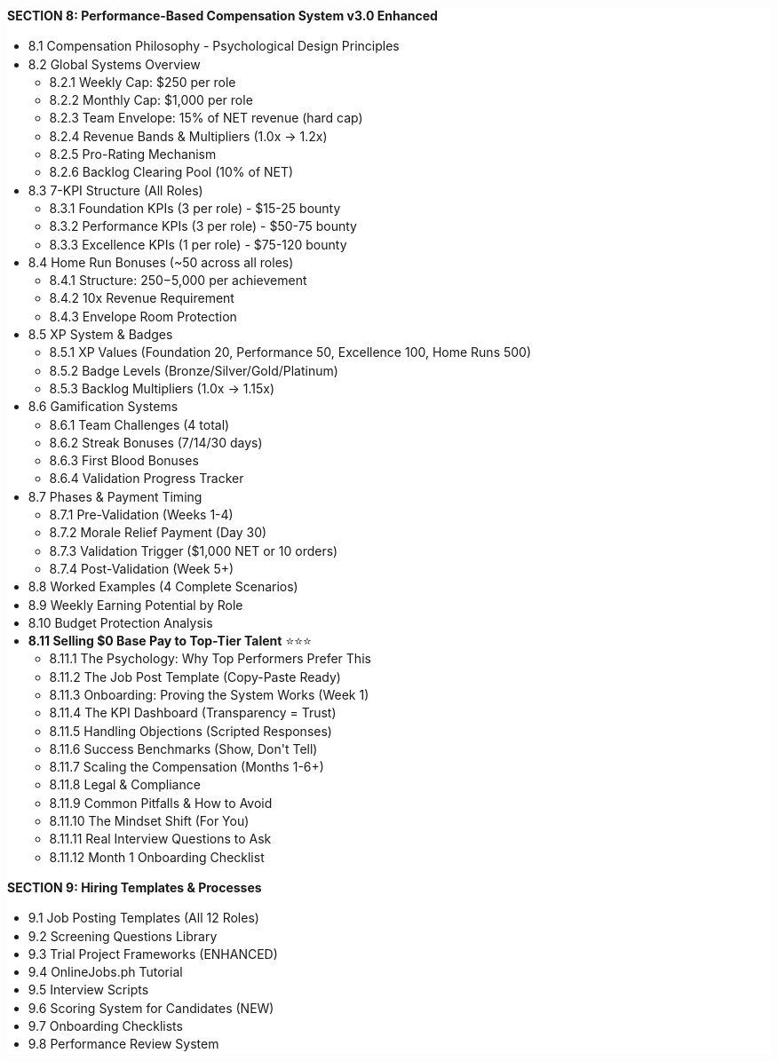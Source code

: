 **SECTION 8: Performance-Based Compensation System v3.0 Enhanced**
- 8.1 Compensation Philosophy - Psychological Design Principles
- 8.2 Global Systems Overview
  - 8.2.1 Weekly Cap: $250 per role
  - 8.2.2 Monthly Cap: $1,000 per role
  - 8.2.3 Team Envelope: 15% of NET revenue (hard cap)
  - 8.2.4 Revenue Bands & Multipliers (1.0x → 1.2x)
  - 8.2.5 Pro-Rating Mechanism
  - 8.2.6 Backlog Clearing Pool (10% of NET)
- 8.3 7-KPI Structure (All Roles)
  - 8.3.1 Foundation KPIs (3 per role) - $15-25 bounty
  - 8.3.2 Performance KPIs (3 per role) - $50-75 bounty
  - 8.3.3 Excellence KPIs (1 per role) - $75-120 bounty
- 8.4 Home Run Bonuses (~50 across all roles)
  - 8.4.1 Structure: $250-$5,000 per achievement
  - 8.4.2 10x Revenue Requirement
  - 8.4.3 Envelope Room Protection
- 8.5 XP System & Badges
  - 8.5.1 XP Values (Foundation 20, Performance 50, Excellence 100, Home Runs 500)
  - 8.5.2 Badge Levels (Bronze/Silver/Gold/Platinum)
  - 8.5.3 Backlog Multipliers (1.0x → 1.15x)
- 8.6 Gamification Systems
  - 8.6.1 Team Challenges (4 total)
  - 8.6.2 Streak Bonuses (7/14/30 days)
  - 8.6.3 First Blood Bonuses
  - 8.6.4 Validation Progress Tracker
- 8.7 Phases & Payment Timing
  - 8.7.1 Pre-Validation (Weeks 1-4)
  - 8.7.2 Morale Relief Payment (Day 30)
  - 8.7.3 Validation Trigger ($1,000 NET or 10 orders)
  - 8.7.4 Post-Validation (Week 5+)
- 8.8 Worked Examples (4 Complete Scenarios)
- 8.9 Weekly Earning Potential by Role
- 8.10 Budget Protection Analysis
- **8.11 Selling $0 Base Pay to Top-Tier Talent** ⭐⭐⭐
  - 8.11.1 The Psychology: Why Top Performers Prefer This
  - 8.11.2 The Job Post Template (Copy-Paste Ready)
  - 8.11.3 Onboarding: Proving the System Works (Week 1)
  - 8.11.4 The KPI Dashboard (Transparency = Trust)
  - 8.11.5 Handling Objections (Scripted Responses)
  - 8.11.6 Success Benchmarks (Show, Don't Tell)
  - 8.11.7 Scaling the Compensation (Months 1-6+)
  - 8.11.8 Legal & Compliance
  - 8.11.9 Common Pitfalls & How to Avoid
  - 8.11.10 The Mindset Shift (For You)
  - 8.11.11 Real Interview Questions to Ask
  - 8.11.12 Month 1 Onboarding Checklist

**SECTION 9: Hiring Templates & Processes**
- 9.1 Job Posting Templates (All 12 Roles)
- 9.2 Screening Questions Library
- 9.3 Trial Project Frameworks (ENHANCED)
- 9.4 OnlineJobs.ph Tutorial
- 9.5 Interview Scripts
- 9.6 Scoring System for Candidates (NEW)
- 9.7 Onboarding Checklists
- 9.8 Performance Review System
